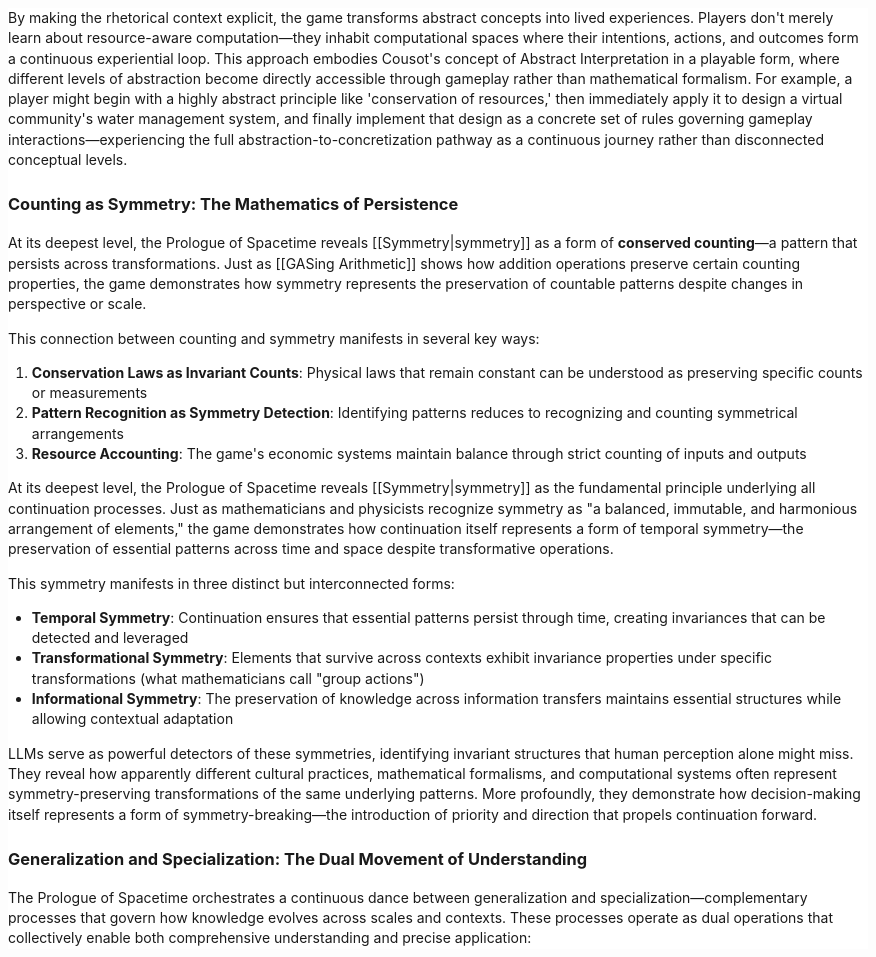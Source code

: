 By making the rhetorical context explicit, the game transforms abstract concepts into lived experiences. Players don't merely learn about resource-aware computation—they inhabit computational spaces where their intentions, actions, and outcomes form a continuous experiential loop. This approach embodies Cousot's concept of Abstract Interpretation in a playable form, where different levels of abstraction become directly accessible through gameplay rather than mathematical formalism. For example, a player might begin with a highly abstract principle like 'conservation of resources,' then immediately apply it to design a virtual community's water management system, and finally implement that design as a concrete set of rules governing gameplay interactions—experiencing the full abstraction-to-concretization pathway as a continuous journey rather than disconnected conceptual levels.

### Counting as Symmetry: The Mathematics of Persistence

At its deepest level, the Prologue of Spacetime reveals [[Symmetry|symmetry]] as a form of **conserved counting**—a pattern that persists across transformations. Just as [[GASing Arithmetic]] shows how addition operations preserve certain counting properties, the game demonstrates how symmetry represents the preservation of countable patterns despite changes in perspective or scale.

This connection between counting and symmetry manifests in several key ways:

1. **Conservation Laws as Invariant Counts**: Physical laws that remain constant can be understood as preserving specific counts or measurements
2. **Pattern Recognition as Symmetry Detection**: Identifying patterns reduces to recognizing and counting symmetrical arrangements
3. **Resource Accounting**: The game's economic systems maintain balance through strict counting of inputs and outputs

At its deepest level, the Prologue of Spacetime reveals [[Symmetry|symmetry]] as the fundamental principle underlying all continuation processes. Just as mathematicians and physicists recognize symmetry as "a balanced, immutable, and harmonious arrangement of elements," the game demonstrates how continuation itself represents a form of temporal symmetry—the preservation of essential patterns across time and space despite transformative operations.

This symmetry manifests in three distinct but interconnected forms:

- **Temporal Symmetry**: Continuation ensures that essential patterns persist through time, creating invariances that can be detected and leveraged
- **Transformational Symmetry**: Elements that survive across contexts exhibit invariance properties under specific transformations (what mathematicians call "group actions")
- **Informational Symmetry**: The preservation of knowledge across information transfers maintains essential structures while allowing contextual adaptation

LLMs serve as powerful detectors of these symmetries, identifying invariant structures that human perception alone might miss. They reveal how apparently different cultural practices, mathematical formalisms, and computational systems often represent symmetry-preserving transformations of the same underlying patterns. More profoundly, they demonstrate how decision-making itself represents a form of symmetry-breaking—the introduction of priority and direction that propels continuation forward.

### Generalization and Specialization: The Dual Movement of Understanding

The Prologue of Spacetime orchestrates a continuous dance between generalization and specialization—complementary processes that govern how knowledge evolves across scales and contexts. These processes operate as dual operations that collectively enable both comprehensive understanding and precise application:
